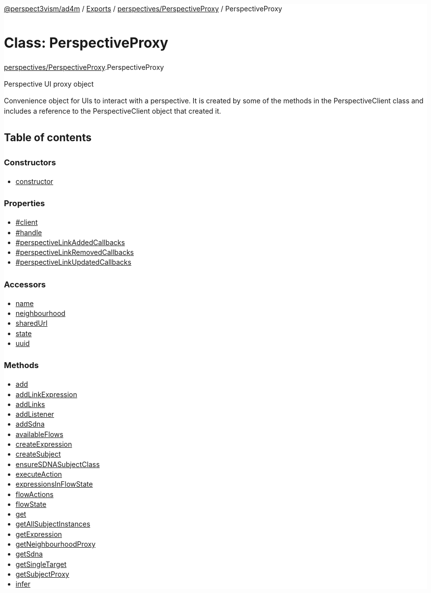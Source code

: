 [@perspect3vism/ad4m](../README.md) / [Exports](../modules.md) / [perspectives/PerspectiveProxy](../modules/perspectives_PerspectiveProxy.md) / PerspectiveProxy

# Class: PerspectiveProxy

[perspectives/PerspectiveProxy](../modules/perspectives_PerspectiveProxy.md).PerspectiveProxy

Perspective UI proxy object

Convenience object for UIs to interact with a perspective.
It is created by some of the methods in the PerspectiveClient class and includes
a reference to the PerspectiveClient object that created it.

## Table of contents

### Constructors

- [constructor](perspectives_PerspectiveProxy.PerspectiveProxy.md#constructor)

### Properties

- [#client](perspectives_PerspectiveProxy.PerspectiveProxy.md##client)
- [#handle](perspectives_PerspectiveProxy.PerspectiveProxy.md##handle)
- [#perspectiveLinkAddedCallbacks](perspectives_PerspectiveProxy.PerspectiveProxy.md##perspectivelinkaddedcallbacks)
- [#perspectiveLinkRemovedCallbacks](perspectives_PerspectiveProxy.PerspectiveProxy.md##perspectivelinkremovedcallbacks)
- [#perspectiveLinkUpdatedCallbacks](perspectives_PerspectiveProxy.PerspectiveProxy.md##perspectivelinkupdatedcallbacks)

### Accessors

- [name](perspectives_PerspectiveProxy.PerspectiveProxy.md#name)
- [neighbourhood](perspectives_PerspectiveProxy.PerspectiveProxy.md#neighbourhood)
- [sharedUrl](perspectives_PerspectiveProxy.PerspectiveProxy.md#sharedurl)
- [state](perspectives_PerspectiveProxy.PerspectiveProxy.md#state)
- [uuid](perspectives_PerspectiveProxy.PerspectiveProxy.md#uuid)

### Methods

- [add](perspectives_PerspectiveProxy.PerspectiveProxy.md#add)
- [addLinkExpression](perspectives_PerspectiveProxy.PerspectiveProxy.md#addlinkexpression)
- [addLinks](perspectives_PerspectiveProxy.PerspectiveProxy.md#addlinks)
- [addListener](perspectives_PerspectiveProxy.PerspectiveProxy.md#addlistener)
- [addSdna](perspectives_PerspectiveProxy.PerspectiveProxy.md#addsdna)
- [availableFlows](perspectives_PerspectiveProxy.PerspectiveProxy.md#availableflows)
- [createExpression](perspectives_PerspectiveProxy.PerspectiveProxy.md#createexpression)
- [createSubject](perspectives_PerspectiveProxy.PerspectiveProxy.md#createsubject)
- [ensureSDNASubjectClass](perspectives_PerspectiveProxy.PerspectiveProxy.md#ensuresdnasubjectclass)
- [executeAction](perspectives_PerspectiveProxy.PerspectiveProxy.md#executeaction)
- [expressionsInFlowState](perspectives_PerspectiveProxy.PerspectiveProxy.md#expressionsinflowstate)
- [flowActions](perspectives_PerspectiveProxy.PerspectiveProxy.md#flowactions)
- [flowState](perspectives_PerspectiveProxy.PerspectiveProxy.md#flowstate)
- [get](perspectives_PerspectiveProxy.PerspectiveProxy.md#get)
- [getAllSubjectInstances](perspectives_PerspectiveProxy.PerspectiveProxy.md#getallsubjectinstances)
- [getExpression](perspectives_PerspectiveProxy.PerspectiveProxy.md#getexpression)
- [getNeighbourhoodProxy](perspectives_PerspectiveProxy.PerspectiveProxy.md#getneighbourhoodproxy)
- [getSdna](perspectives_PerspectiveProxy.PerspectiveProxy.md#getsdna)
- [getSingleTarget](perspectives_PerspectiveProxy.PerspectiveProxy.md#getsingletarget)
- [getSubjectProxy](perspectives_PerspectiveProxy.PerspectiveProxy.md#getsubjectproxy)
- [infer](perspectives_PerspectiveProxy.PerspectiveProxy.md#infer)